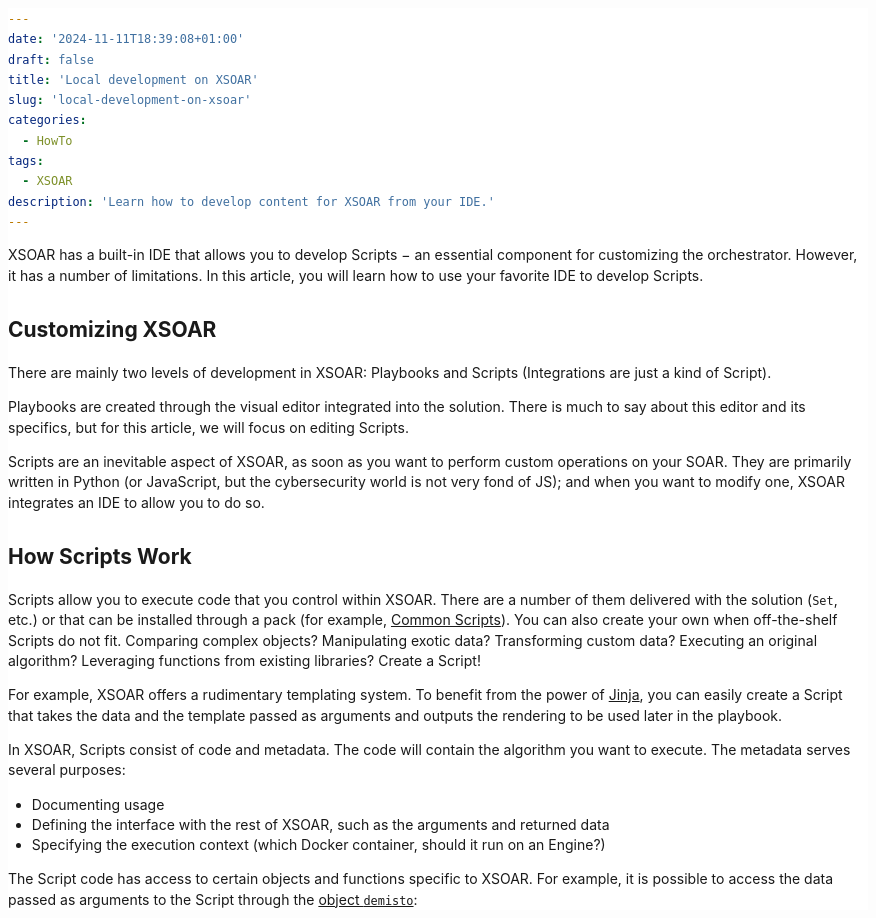 ```yaml
---
date: '2024-11-11T18:39:08+01:00'
draft: false
title: 'Local development on XSOAR'
slug: 'local-development-on-xsoar'
categories:
  - HowTo
tags:
  - XSOAR
description: 'Learn how to develop content for XSOAR from your IDE.'
---
```


XSOAR has a built-in IDE that allows you to develop Scripts − an essential component for customizing the orchestrator.
However, it has a number of limitations.
In this article, you will learn how to use your favorite IDE to develop Scripts.



## Customizing XSOAR

There are mainly two levels of development in XSOAR: Playbooks and Scripts (Integrations are just a kind of Script).

Playbooks are created through the visual editor integrated into the solution. There is much to say about this editor and its specifics, but for this article, we will focus on editing Scripts.

Scripts are an inevitable aspect of XSOAR, as soon as you want to perform custom operations on your SOAR. They are primarily written in Python (or JavaScript, but the cybersecurity world is not very fond of JS); and when you want to modify one, XSOAR integrates an IDE to allow you to do so.

## How Scripts Work

Scripts allow you to execute code that you control within XSOAR. There are a number of them delivered with the solution (`Set`, etc.) or that can be installed through a pack (for example, [Common Scripts](https://cortex.marketplace.pan.dev/marketplace/details/CommonScripts/)). You can also create your own when off-the-shelf Scripts do not fit. Comparing complex objects? Manipulating exotic data? Transforming custom data? Executing an original algorithm? Leveraging functions from existing libraries? Create a Script!

For example, XSOAR offers a rudimentary templating system. To benefit from the power of [Jinja](https://jinja.palletsprojects.com/), you can easily create a Script that takes the data and the template passed as arguments and outputs the rendering to be used later in the playbook.

In XSOAR, Scripts consist of code and metadata. The code will contain the algorithm you want to execute. The metadata serves several purposes:

- Documenting usage
- Defining the interface with the rest of XSOAR, such as the arguments and returned data
- Specifying the execution context (which Docker container, should it run on an Engine?)

The Script code has access to certain objects and functions specific to XSOAR. For example, it is possible to access the data passed as arguments to the Script through the [object `demisto`](https://xsoar.pan.dev/docs/reference/api/demisto-class):
